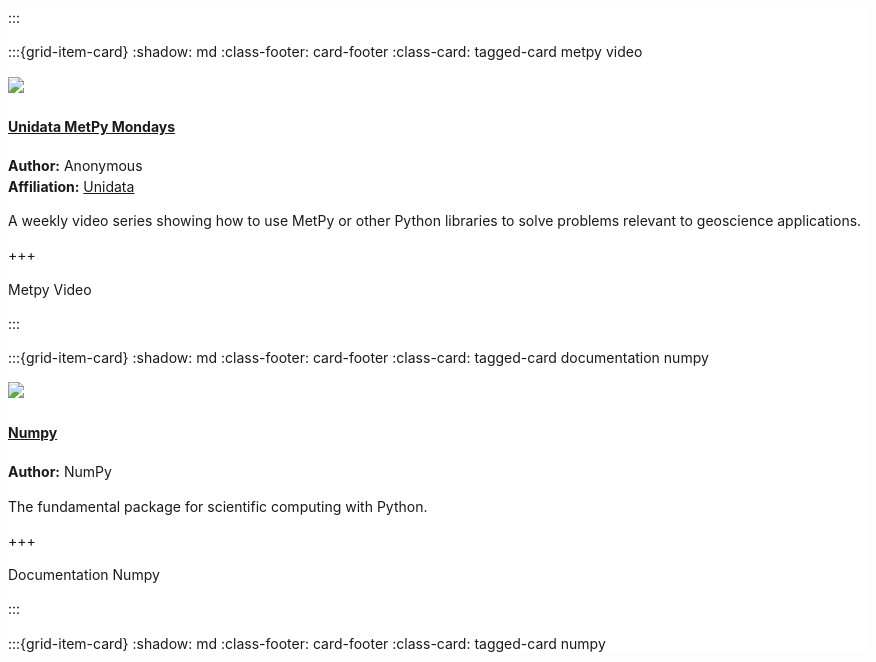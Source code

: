 :::



:::{grid-item-card}
:shadow: md
:class-footer: card-footer
:class-card: tagged-card metpy video

<div class="d-flex gallery-card">
<img src="_static/thumbnails/metpy-mondays.jpeg" class="gallery-thumbnail" />
<div class="container">
<a href="https://www.youtube.com/playlist?list=PLQut5OXpV-0ir4IdllSt1iEZKTwFBa7kO" class="text-decoration-none"><h4 class="display-4 p-0">Unidata MetPy Mondays</h4></a>
<p class="card-subtitle"><strong>Author:</strong> Anonymous<br/><strong>Affiliation:</strong> <a href="https://www.unidata.ucar.edu/">Unidata</a></p>
<p class="my-2">A weekly video series showing how to use MetPy or other Python libraries to solve problems relevant to geoscience applications.
</p>
</div>
</div>


+++

<span class="badge bg-primary mybadges">Metpy</span>
<span class="badge bg-primary mybadges">Video</span>

:::



:::{grid-item-card}
:shadow: md
:class-footer: card-footer
:class-card: tagged-card documentation numpy

<div class="d-flex gallery-card">
<img src="_static/thumbnails/numpy.png" class="gallery-thumbnail" />
<div class="container">
<a href="https://numpy.org" class="text-decoration-none"><h4 class="display-4 p-0">Numpy</h4></a>
<p class="card-subtitle"><strong>Author:</strong> NumPy<br/></p>
<p class="my-2">The fundamental package for scientific computing with Python.
</p>
</div>
</div>


+++

<span class="badge bg-primary mybadges">Documentation</span>
<span class="badge bg-primary mybadges">Numpy</span>

:::



:::{grid-item-card}
:shadow: md
:class-footer: card-footer
:class-card: tagged-card numpy
